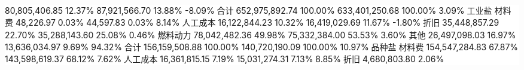 80,805,406.85
12.37%
87,921,566.70
13.88%
-8.09%
合计
652,975,892.74
100.00%
633,401,250.68
100.00%
3.09%
工业盐
材料费
48,226.97
0.03%
44,597.83
0.03%
8.14%
人工成本
16,122,844.23
10.32%
16,419,029.69
11.67%
-1.80%
折旧
35,448,857.29
22.70%
35,288,143.60
25.08%
0.46%
燃料动力
78,042,482.36
49.98%
75,332,384.00
53.53%
3.60%
其他
26,497,098.03
16.97%
13,636,034.97
9.69%
94.32%
合计
156,159,508.88
100.00%
140,720,190.09
100.00%
10.97%
品种盐
材料费
154,547,284.83
67.87%
143,598,619.37
68.12%
7.62%
人工成本
16,361,815.15
7.19%
15,031,274.31
7.13%
8.85%
折旧
4,680,803.80
2.06%
